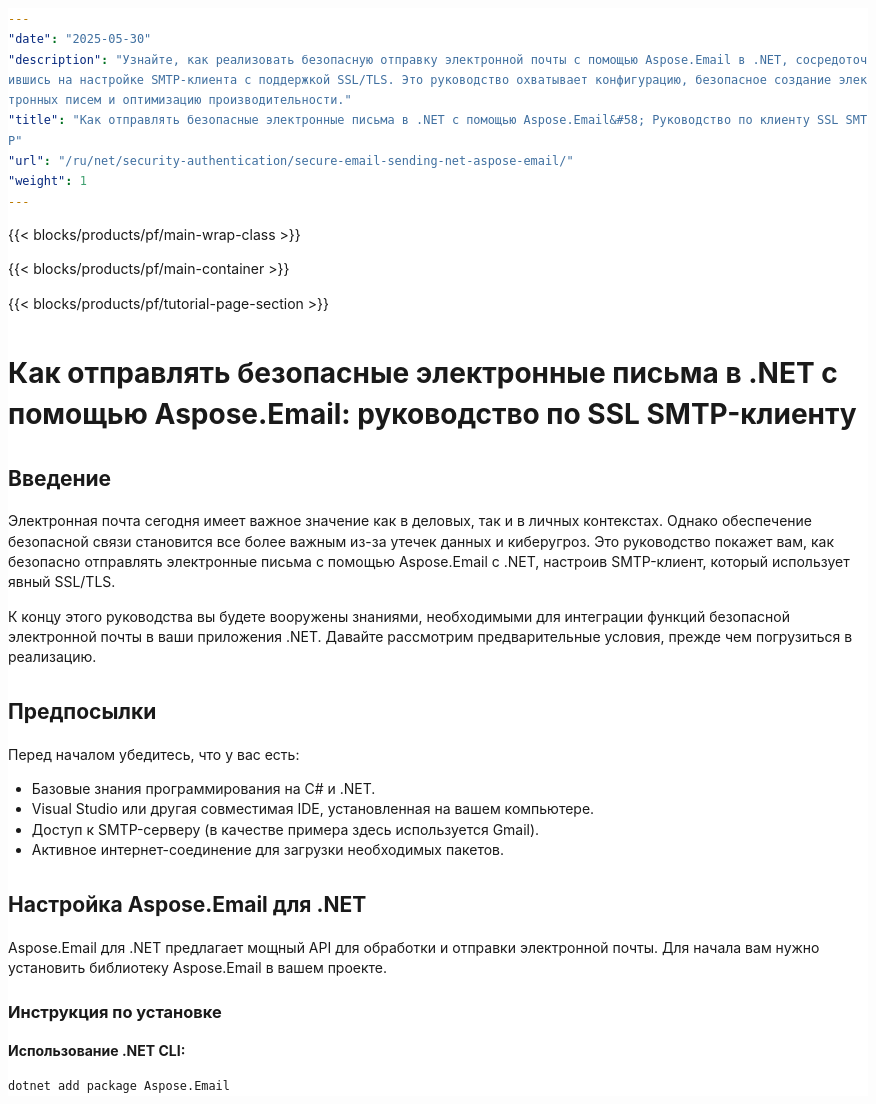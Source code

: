 ```yaml
---
"date": "2025-05-30"
"description": "Узнайте, как реализовать безопасную отправку электронной почты с помощью Aspose.Email в .NET, сосредоточившись на настройке SMTP-клиента с поддержкой SSL/TLS. Это руководство охватывает конфигурацию, безопасное создание электронных писем и оптимизацию производительности."
"title": "Как отправлять безопасные электронные письма в .NET с помощью Aspose.Email&#58; Руководство по клиенту SSL SMTP"
"url": "/ru/net/security-authentication/secure-email-sending-net-aspose-email/"
"weight": 1
---
```


{{< blocks/products/pf/main-wrap-class >}}

{{< blocks/products/pf/main-container >}}

{{< blocks/products/pf/tutorial-page-section >}}
# Как отправлять безопасные электронные письма в .NET с помощью Aspose.Email: руководство по SSL SMTP-клиенту

## Введение

Электронная почта сегодня имеет важное значение как в деловых, так и в личных контекстах. Однако обеспечение безопасной связи становится все более важным из-за утечек данных и киберугроз. Это руководство покажет вам, как безопасно отправлять электронные письма с помощью Aspose.Email с .NET, настроив SMTP-клиент, который использует явный SSL/TLS.

К концу этого руководства вы будете вооружены знаниями, необходимыми для интеграции функций безопасной электронной почты в ваши приложения .NET. Давайте рассмотрим предварительные условия, прежде чем погрузиться в реализацию.

## Предпосылки

Перед началом убедитесь, что у вас есть:
- Базовые знания программирования на C# и .NET.
- Visual Studio или другая совместимая IDE, установленная на вашем компьютере.
- Доступ к SMTP-серверу (в качестве примера здесь используется Gmail).
- Активное интернет-соединение для загрузки необходимых пакетов.

## Настройка Aspose.Email для .NET

Aspose.Email для .NET предлагает мощный API для обработки и отправки электронной почты. Для начала вам нужно установить библиотеку Aspose.Email в вашем проекте.

### Инструкция по установке

**Использование .NET CLI:**

```bash
dotnet add package Aspose.Email
```
